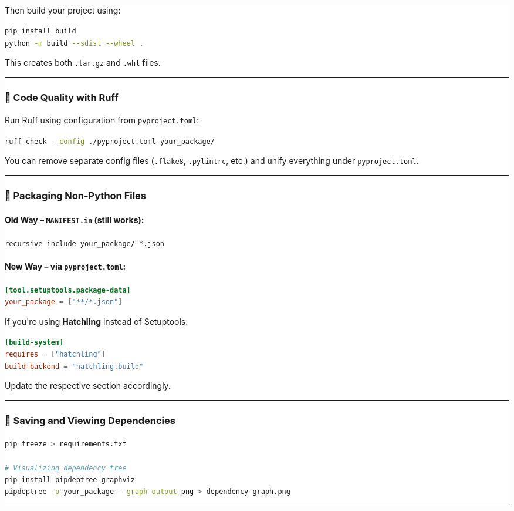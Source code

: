 Then build your project using:

```bash
pip install build
python -m build --sdist --wheel .
```

This creates both `.tar.gz` and `.whl` files.

---

### 🧹 Code Quality with Ruff

Run Ruff using configuration from `pyproject.toml`:

```bash
ruff check --config ./pyproject.toml your_package/
```

You can remove separate config files (`.flake8`, `.pylintrc`, etc.) and unify everything under `pyproject.toml`.

---

### 📁 Packaging Non-Python Files

#### Old Way – `MANIFEST.in` (still works):

```
recursive-include your_package/ *.json
```

#### New Way – via `pyproject.toml`:

```toml
[tool.setuptools.package-data]
your_package = ["**/*.json"]
```

If you're using **Hatchling** instead of Setuptools:

```toml
[build-system]
requires = ["hatchling"]
build-backend = "hatchling.build"
```

Update the respective section accordingly.

---

### 📌 Saving and Viewing Dependencies

```bash
pip freeze > requirements.txt

# Visualizing dependency tree
pip install pipdeptree graphviz
pipdeptree -p your_package --graph-output png > dependency-graph.png
```

---